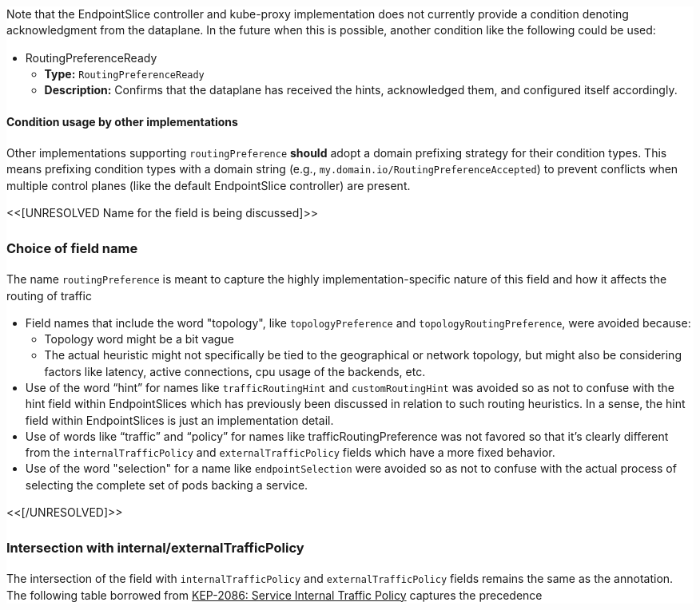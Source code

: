 Note that the EndpointSlice controller and kube-proxy implementation does not
currently provide a condition denoting acknowledgment from the dataplane. In the
future when this is possible, another condition like the following could be
used:

* RoutingPreferenceReady
  * **Type:** `RoutingPreferenceReady`
  * **Description:** Confirms that the dataplane has received the hints,
    acknowledged them, and configured itself accordingly.

#### Condition usage by other implementations

Other implementations supporting `routingPreference` **should** adopt a domain
prefixing strategy for their condition types. This means prefixing condition
types with a domain string (e.g., `my.domain.io/RoutingPreferenceAccepted`) to
prevent conflicts when multiple control planes (like the default EndpointSlice
controller) are present.

<<[UNRESOLVED Name for the field is being discussed]>>

### Choice of field name
The name `routingPreference` is meant to capture the highly
implementation-specific nature of this field and how it affects the routing of
traffic
* Field names that include the word "topology", like `topologyPreference` and
  `topologyRoutingPreference`, were avoided because:
  * Topology word might be a bit vague
  * The actual heuristic might not specifically be tied to the geographical or
    network topology, but might also be considering factors like latency, active
    connections, cpu usage of the backends, etc.
* Use of the word “hint” for names like `trafficRoutingHint` and
  `customRoutingHint` was avoided so as not to confuse with the hint field
  within EndpointSlices which has previously been discussed in relation to such
  routing heuristics. In a sense, the hint field within EndpointSlices is just
  an implementation detail.
* Use of words like “traffic” and “policy” for names like
  trafficRoutingPreference was not favored so that it’s clearly different from
  the `internalTrafficPolicy` and `externalTrafficPolicy` fields which have a
  more fixed behavior.
* Use of the word "selection" for a name like `endpointSelection` were avoided
  so as not to confuse with the actual process of selecting the complete set of
  pods backing a service.

<<[/UNRESOLVED]>>

### Intersection with internal/externalTrafficPolicy

The intersection of the field with `internalTrafficPolicy` and
`externalTrafficPolicy` fields remains the same as the annotation. The following
table borrowed from [KEP-2086: Service Internal Traffic
Policy](https://github.com/kubernetes/enhancements/tree/master/keps/sig-network/2086-service-internal-traffic-policy)
captures the precedence


[kubernetes.io]: https://kubernetes.io/
[kubernetes/enhancements]: https://git.k8s.io/enhancements
[kubernetes/kubernetes]: https://git.k8s.io/kubernetes
[kubernetes/website]: https://git.k8s.io/website